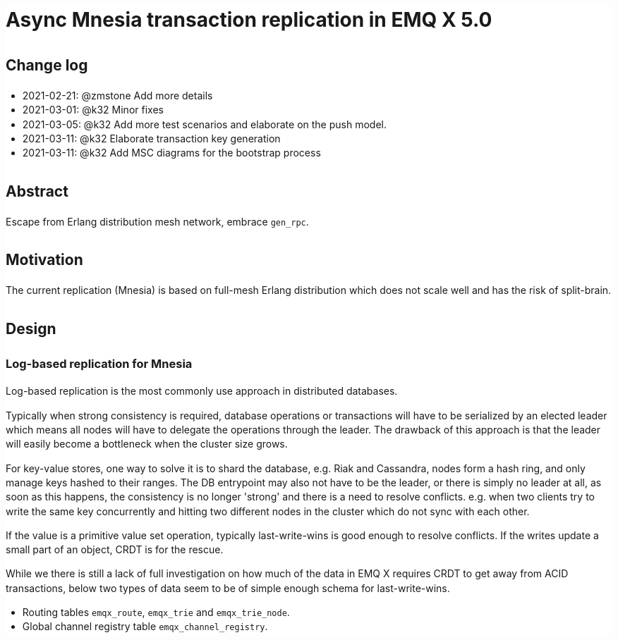 # Async Mnesia transaction replication in EMQ X 5.0

## Change log

* 2021-02-21: @zmstone Add more details
* 2021-03-01: @k32 Minor fixes
* 2021-03-05: @k32 Add more test scenarios and elaborate on the push model.
* 2021-03-11: @k32 Elaborate transaction key generation
* 2021-03-11: @k32 Add MSC diagrams for the bootstrap process

## Abstract

Escape from Erlang distribution mesh network, embrace `gen_rpc`.

## Motivation

The current replication (Mnesia) is based on full-mesh Erlang distribution which
does not scale well and has the risk of split-brain.

## Design

### Log-based replication for Mnesia

Log-based replication is the most commonly use approach in distributed
databases.

Typically when strong consistency is required, database operations or
transactions will have to be serialized by an elected leader which means all
nodes will have to delegate the operations through the leader.
The drawback of this approach is that the leader will easily become a bottleneck
when the cluster size grows.

For key-value stores, one way to solve it is to shard the database, e.g. Riak
and Cassandra, nodes form a hash ring, and only manage keys hashed to their
ranges. The DB entrypoint may also not have to be the leader, or there is simply
no leader at all, as soon as this happens, the consistency is no longer 'strong'
and there is a need to resolve conflicts. e.g. when two clients try to write the
same key concurrently and hitting two different nodes in the cluster which do
not sync with each other.

If the value is a primitive value set operation, typically last-write-wins is
good enough to resolve conflicts. If the writes update a small part of an
object, CRDT is for the rescue.

While we there is still a lack of full investigation on how much of the data
in EMQ X requires CRDT to get away from ACID transactions, below two types
of data seem to be of simple enough schema for last-write-wins.

* Routing tables `emqx_route`, `emqx_trie` and `emqx_trie_node`.
* Global channel registry table `emqx_channel_registry`.
